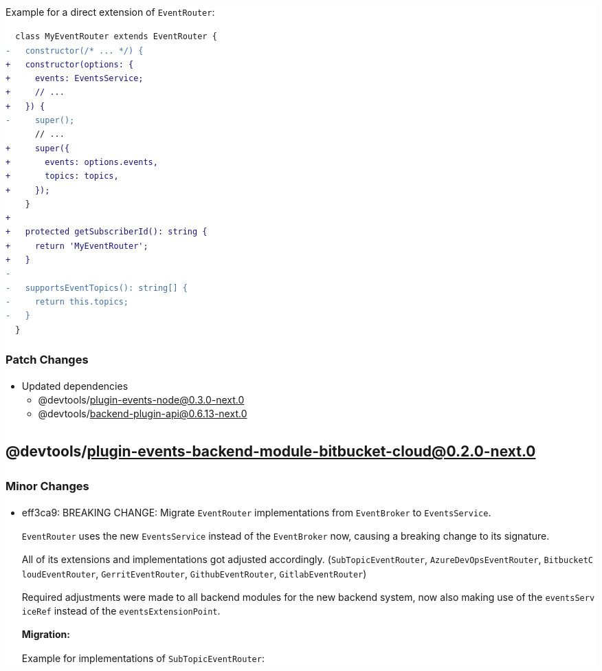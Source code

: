   Example for a direct extension of `EventRouter`:

  ```diff
    class MyEventRouter extends EventRouter {
  -   constructor(/* ... */) {
  +   constructor(options: {
  +     events: EventsService;
  +     // ...
  +   }) {
  -     super();
        // ...
  +     super({
  +       events: options.events,
  +       topics: topics,
  +     });
      }
  +
  +   protected getSubscriberId(): string {
  +     return 'MyEventRouter';
  +   }
  -
  -   supportsEventTopics(): string[] {
  -     return this.topics;
  -   }
    }
  ```

### Patch Changes

- Updated dependencies
  - @devtools/plugin-events-node@0.3.0-next.0
  - @devtools/backend-plugin-api@0.6.13-next.0

## @devtools/plugin-events-backend-module-bitbucket-cloud@0.2.0-next.0

### Minor Changes

- eff3ca9: BREAKING CHANGE: Migrate `EventRouter` implementations from `EventBroker` to `EventsService`.

  `EventRouter` uses the new `EventsService` instead of the `EventBroker` now,
  causing a breaking change to its signature.

  All of its extensions and implementations got adjusted accordingly.
  (`SubTopicEventRouter`, `AzureDevOpsEventRouter`, `BitbucketCloudEventRouter`,
  `GerritEventRouter`, `GithubEventRouter`, `GitlabEventRouter`)

  Required adjustments were made to all backend modules for the new backend system,
  now also making use of the `eventsServiceRef` instead of the `eventsExtensionPoint`.

  **Migration:**

  Example for implementations of `SubTopicEventRouter`:
